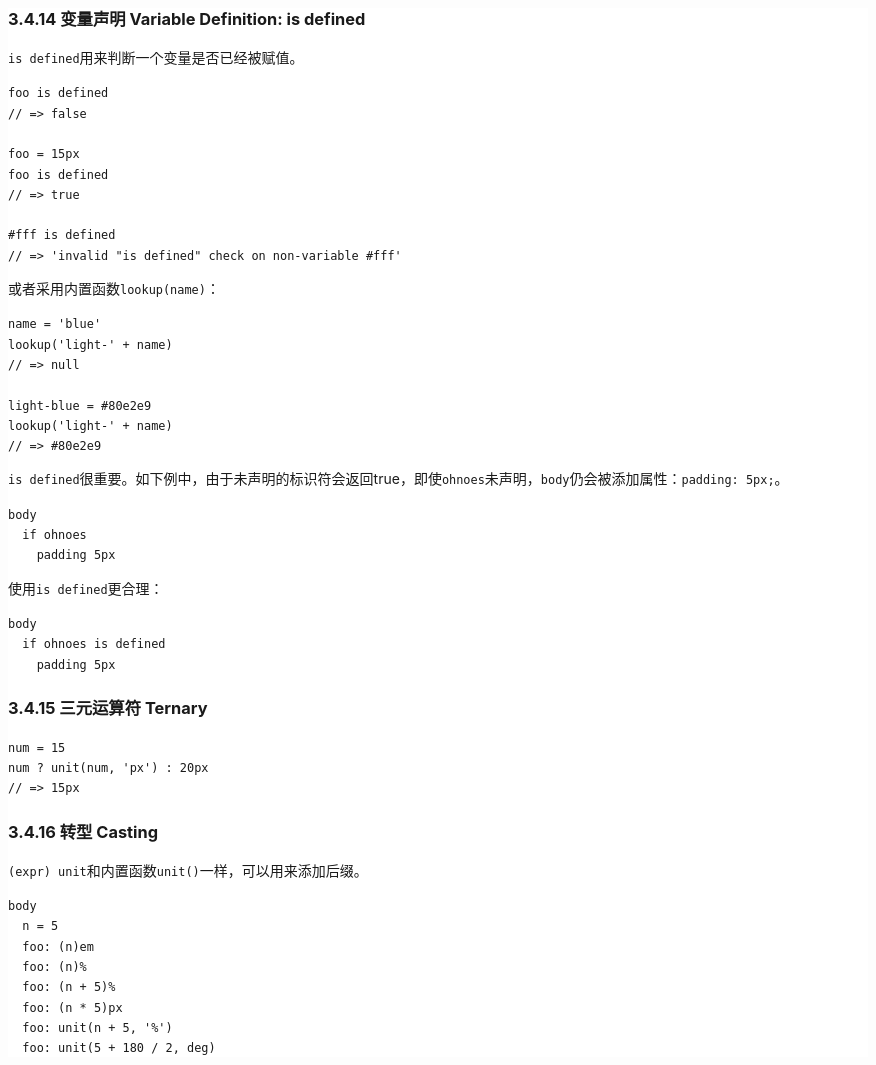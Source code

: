 ### 3.4.14 变量声明 Variable Definition: is defined

`is defined`用来判断一个变量是否已经被赋值。
```
foo is defined
// => false

foo = 15px
foo is defined
// => true

#fff is defined
// => 'invalid "is defined" check on non-variable #fff'
```
或者采用内置函数`lookup(name)`：
```
name = 'blue'
lookup('light-' + name)
// => null

light-blue = #80e2e9
lookup('light-' + name)
// => #80e2e9
```
`is defined`很重要。如下例中，由于未声明的标识符会返回true，即使`ohnoes`未声明，`body`仍会被添加属性：`padding: 5px;`。
```
body
  if ohnoes
    padding 5px
```
使用`is defined`更合理：
```
body
  if ohnoes is defined
    padding 5px
```

### 3.4.15 三元运算符 Ternary

```
num = 15
num ? unit(num, 'px') : 20px
// => 15px
```

### 3.4.16 转型 Casting

`(expr) unit`和内置函数`unit()`一样，可以用来添加后缀。
```
body
  n = 5
  foo: (n)em
  foo: (n)%
  foo: (n + 5)%
  foo: (n * 5)px
  foo: unit(n + 5, '%')
  foo: unit(5 + 180 / 2, deg)
```

